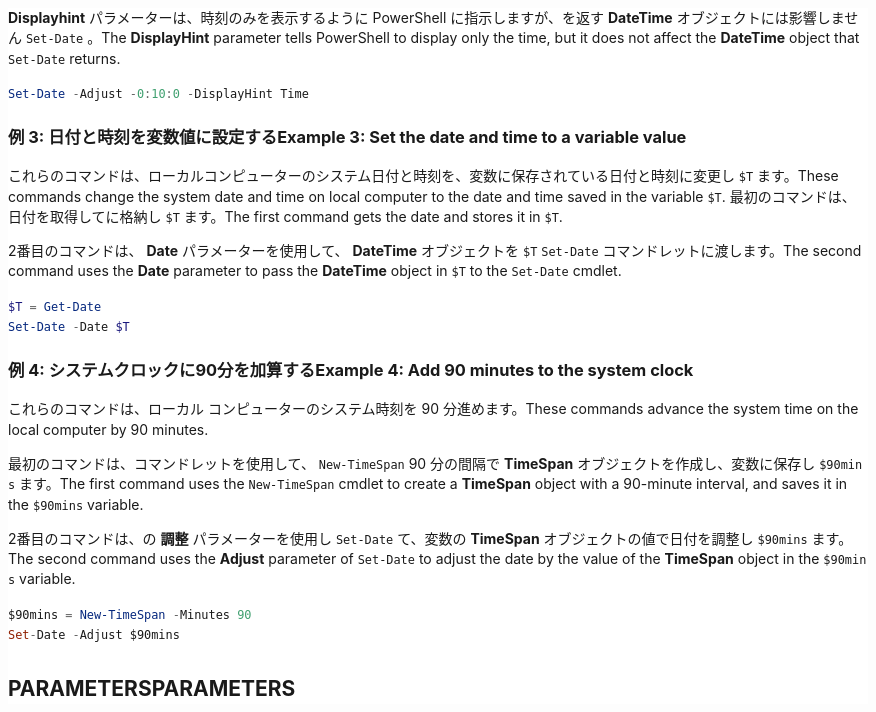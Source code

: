 <span data-ttu-id="92193-124">**Displayhint** パラメーターは、時刻のみを表示するように PowerShell に指示しますが、を返す **DateTime** オブジェクトには影響しません `Set-Date` 。</span><span class="sxs-lookup"><span data-stu-id="92193-124">The **DisplayHint** parameter tells PowerShell to display only the time, but it does not affect the **DateTime** object that `Set-Date` returns.</span></span>

```powershell
Set-Date -Adjust -0:10:0 -DisplayHint Time
```

### <span data-ttu-id="92193-125">例 3: 日付と時刻を変数値に設定する</span><span class="sxs-lookup"><span data-stu-id="92193-125">Example 3: Set the date and time to a variable value</span></span>

<span data-ttu-id="92193-126">これらのコマンドは、ローカルコンピューターのシステム日付と時刻を、変数に保存されている日付と時刻に変更し `$T` ます。</span><span class="sxs-lookup"><span data-stu-id="92193-126">These commands change the system date and time on local computer to the date and time saved in the variable `$T`.</span></span> <span data-ttu-id="92193-127">最初のコマンドは、日付を取得してに格納し `$T` ます。</span><span class="sxs-lookup"><span data-stu-id="92193-127">The first command gets the date and stores it in `$T`.</span></span>

<span data-ttu-id="92193-128">2番目のコマンドは、 **Date** パラメーターを使用して、 **DateTime** オブジェクトを `$T` `Set-Date` コマンドレットに渡します。</span><span class="sxs-lookup"><span data-stu-id="92193-128">The second command uses the **Date** parameter to pass the **DateTime** object in `$T` to the `Set-Date` cmdlet.</span></span>

```powershell
$T = Get-Date
Set-Date -Date $T
```

### <span data-ttu-id="92193-129">例 4: システムクロックに90分を加算する</span><span class="sxs-lookup"><span data-stu-id="92193-129">Example 4: Add 90 minutes to the system clock</span></span>

<span data-ttu-id="92193-130">これらのコマンドは、ローカル コンピューターのシステム時刻を 90 分進めます。</span><span class="sxs-lookup"><span data-stu-id="92193-130">These commands advance the system time on the local computer by 90 minutes.</span></span>

<span data-ttu-id="92193-131">最初のコマンドは、コマンドレットを使用して、 `New-TimeSpan` 90 分の間隔で **TimeSpan** オブジェクトを作成し、変数に保存し `$90mins` ます。</span><span class="sxs-lookup"><span data-stu-id="92193-131">The first command uses the `New-TimeSpan` cmdlet to create a **TimeSpan** object with a 90-minute interval, and saves it in the `$90mins` variable.</span></span>

<span data-ttu-id="92193-132">2番目のコマンドは、の **調整** パラメーターを使用し `Set-Date` て、変数の **TimeSpan** オブジェクトの値で日付を調整し `$90mins` ます。</span><span class="sxs-lookup"><span data-stu-id="92193-132">The second command uses the **Adjust** parameter of `Set-Date` to adjust the date by the value of the **TimeSpan** object in the `$90mins` variable.</span></span>

```powershell
$90mins = New-TimeSpan -Minutes 90
Set-Date -Adjust $90mins
```

## <span data-ttu-id="92193-133">PARAMETERS</span><span class="sxs-lookup"><span data-stu-id="92193-133">PARAMETERS</span></span>
